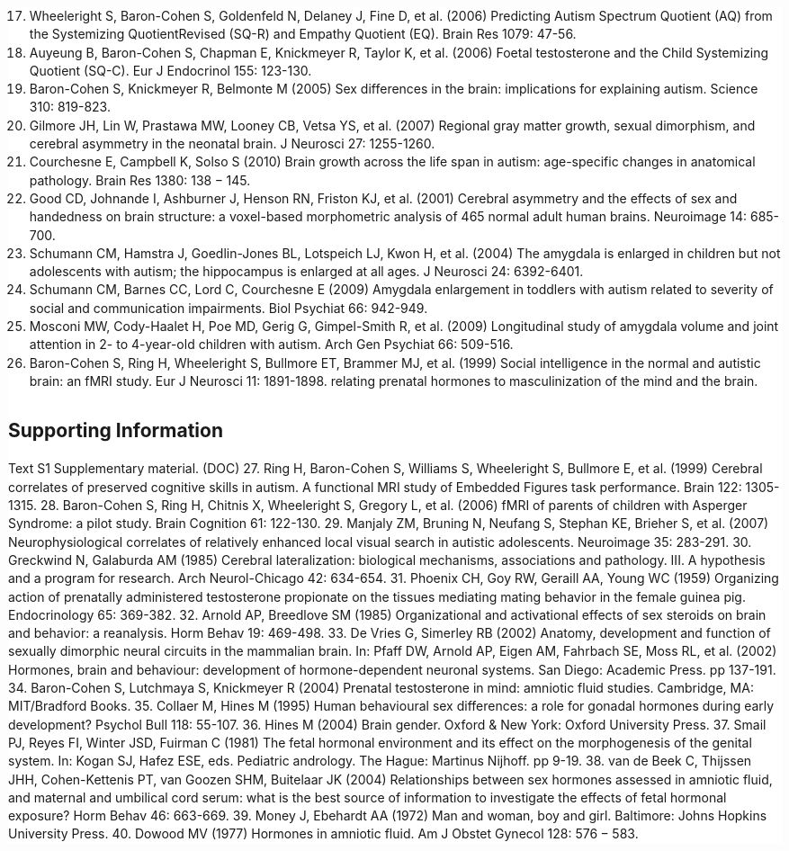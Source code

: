 17. Wheeleright S, Baron-Cohen S, Goldenfeld N, Delaney J, Fine D, et al. (2006) Predicting Autism Spectrum Quotient (AQ) from the Systemizing QuotientRevised (SQ-R) and Empathy Quotient (EQ). Brain Res 1079: 47-56.
18. Auyeung B, Baron-Cohen S, Chapman E, Knickmeyer R, Taylor K, et al. (2006) Foetal testosterone and the Child Systemizing Quotient (SQ-C). Eur J Endocrinol 155: 123-130.
19. Baron-Cohen S, Knickmeyer R, Belmonte M (2005) Sex differences in the brain: implications for explaining autism. Science 310: 819-823.
20. Gilmore JH, Lin W, Prastawa MW, Looney CB, Vetsa YS, et al. (2007) Regional gray matter growth, sexual dimorphism, and cerebral asymmetry in the neonatal brain. J Neurosci 27: 1255-1260.
21. Courchesne E, Campbell K, Solso S (2010) Brain growth across the life span in autism: age-specific changes in anatomical pathology. Brain Res 1380: $138-145$.
22. Good CD, Johnande I, Ashburner J, Henson RN, Friston KJ, et al. (2001) Cerebral asymmetry and the effects of sex and handedness on brain structure: a voxel-based morphometric analysis of 465 normal adult human brains. Neuroimage 14: 685-700.
23. Schumann CM, Hamstra J, Goedlin-Jones BL, Lotspeich LJ, Kwon H, et al. (2004) The amygdala is enlarged in children but not adolescents with autism; the hippocampus is enlarged at all ages. J Neurosci 24: 6392-6401.
24. Schumann CM, Barnes CC, Lord C, Courchesne E (2009) Amygdala enlargement in toddlers with autism related to severity of social and communication impairments. Biol Psychiat 66: 942-949.
25. Mosconi MW, Cody-Haalet H, Poe MD, Gerig G, Gimpel-Smith R, et al. (2009) Longitudinal study of amygdala volume and joint attention in 2- to 4-year-old children with autism. Arch Gen Psychiat 66: 509-516.
26. Baron-Cohen S, Ring H, Wheeleright S, Bullmore ET, Brammer MJ, et al. (1999) Social intelligence in the normal and autistic brain: an fMRI study. Eur J Neurosci 11: 1891-1898.
 relating prenatal hormones to masculinization of the mind and the brain.

## Supporting Information

Text S1 Supplementary material. (DOC)
27. Ring H, Baron-Cohen S, Williams S, Wheeleright S, Bullmore E, et al. (1999) Cerebral correlates of preserved cognitive skills in autism. A functional MRI study of Embedded Figures task performance. Brain 122: 1305-1315.
28. Baron-Cohen S, Ring H, Chitnis X, Wheeleright S, Gregory L, et al. (2006) fMRI of parents of children with Asperger Syndrome: a pilot study. Brain Cognition 61: 122-130.
29. Manjaly ZM, Bruning N, Neufang S, Stephan KE, Brieher S, et al. (2007) Neurophysiological correlates of relatively enhanced local visual search in autistic adolescents. Neuroimage 35: 283-291.
30. Greckwind N, Galaburda AM (1985) Cerebral lateralization: biological mechanisms, associations and pathology. III. A hypothesis and a program for research. Arch Neurol-Chicago 42: 634-654.
31. Phoenix CH, Goy RW, Geraill AA, Young WC (1959) Organizing action of prenatally administered testosterone propionate on the tissues mediating mating behavior in the female guinea pig. Endocrinology 65: 369-382.
32. Arnold AP, Breedlove SM (1985) Organizational and activational effects of sex steroids on brain and behavior: a reanalysis. Horm Behav 19: 469-498.
33. De Vries G, Simerley RB (2002) Anatomy, development and function of sexually dimorphic neural circuits in the mammalian brain. In: Pfaff DW, Arnold AP, Eigen AM, Fahrbach SE, Moss RL, et al. (2002) Hormones, brain and behaviour: development of hormone-dependent neuronal systems. San Diego: Academic Press. pp 137-191.
34. Baron-Cohen S, Lutchmaya S, Knickmeyer R (2004) Prenatal testosterone in mind: amniotic fluid studies. Cambridge, MA: MIT/Bradford Books.
35. Collaer M, Hines M (1995) Human behavioural sex differences: a role for gonadal hormones during early development? Psychol Bull 118: 55-107.
36. Hines M (2004) Brain gender. Oxford \& New York: Oxford University Press.
37. Smail PJ, Reyes FI, Winter JSD, Fuirman C (1981) The fetal hormonal environment and its effect on the morphogenesis of the genital system. In: Kogan SJ, Hafez ESE, eds. Pediatric andrology. The Hague: Martinus Nijhoff. pp 9-19.
38. van de Beek C, Thijssen JHH, Cohen-Kettenis PT, van Goozen SHM, Buitelaar JK (2004) Relationships between sex hormones assessed in amniotic fluid, and maternal and umbilical cord serum: what is the best source of information to investigate the effects of fetal hormonal exposure? Horm Behav 46: 663-669.
39. Money J, Ebehardt AA (1972) Man and woman, boy and girl. Baltimore: Johns Hopkins University Press.
40. Dowood MV (1977) Hormones in amniotic fluid. Am J Obstet Gynecol 128: $576-583$.